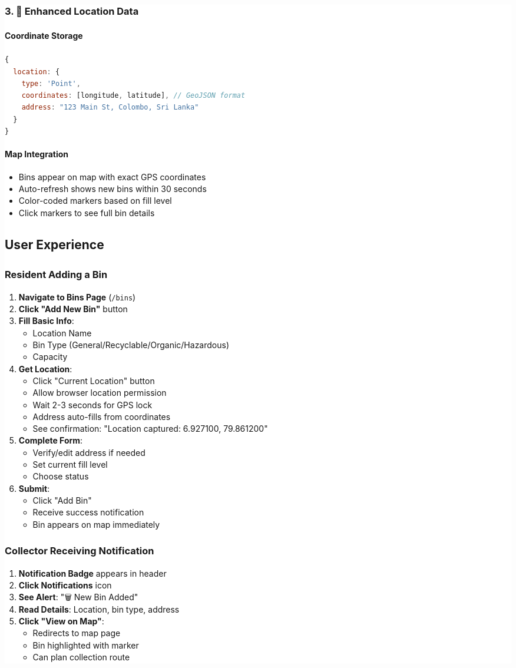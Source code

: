 ### 3. 📍 **Enhanced Location Data**

#### Coordinate Storage
```javascript
{
  location: {
    type: 'Point',
    coordinates: [longitude, latitude], // GeoJSON format
    address: "123 Main St, Colombo, Sri Lanka"
  }
}
```

#### Map Integration
- Bins appear on map with exact GPS coordinates
- Auto-refresh shows new bins within 30 seconds
- Color-coded markers based on fill level
- Click markers to see full bin details

## User Experience

### Resident Adding a Bin

1. **Navigate to Bins Page** (`/bins`)
2. **Click "Add New Bin"** button
3. **Fill Basic Info**:
   - Location Name
   - Bin Type (General/Recyclable/Organic/Hazardous)
   - Capacity
4. **Get Location**:
   - Click "Current Location" button
   - Allow browser location permission
   - Wait 2-3 seconds for GPS lock
   - Address auto-fills from coordinates
   - See confirmation: "Location captured: 6.927100, 79.861200"
5. **Complete Form**:
   - Verify/edit address if needed
   - Set current fill level
   - Choose status
6. **Submit**:
   - Click "Add Bin"
   - Receive success notification
   - Bin appears on map immediately

### Collector Receiving Notification

1. **Notification Badge** appears in header
2. **Click Notifications** icon
3. **See Alert**: "🗑️ New Bin Added"
4. **Read Details**: Location, bin type, address
5. **Click "View on Map"**:
   - Redirects to map page
   - Bin highlighted with marker
   - Can plan collection route
